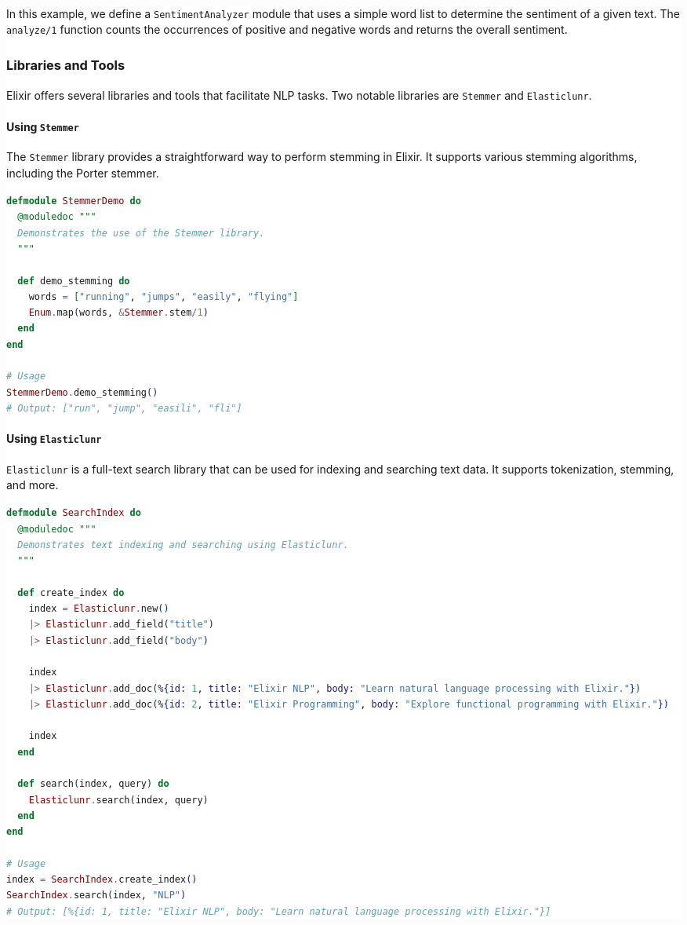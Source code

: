 
In this example, we define a `SentimentAnalyzer` module that uses a simple word list to determine the sentiment of a given text. The `analyze/1` function counts the occurrences of positive and negative words and returns the overall sentiment.

### Libraries and Tools

Elixir offers several libraries and tools that facilitate NLP tasks. Two notable libraries are `Stemmer` and `Elasticlunr`.

#### Using `Stemmer`

The `Stemmer` library provides a straightforward way to perform stemming in Elixir. It supports various stemming algorithms, including the Porter stemmer.

```elixir
defmodule StemmerDemo do
  @moduledoc """
  Demonstrates the use of the Stemmer library.
  """

  def demo_stemming do
    words = ["running", "jumps", "easily", "flying"]
    Enum.map(words, &Stemmer.stem/1)
  end
end

# Usage
StemmerDemo.demo_stemming()
# Output: ["run", "jump", "easili", "fli"]
```

#### Using `Elasticlunr`

`Elasticlunr` is a full-text search library that can be used for indexing and searching text data. It supports tokenization, stemming, and more.

```elixir
defmodule SearchIndex do
  @moduledoc """
  Demonstrates text indexing and searching using Elasticlunr.
  """

  def create_index do
    index = Elasticlunr.new()
    |> Elasticlunr.add_field("title")
    |> Elasticlunr.add_field("body")

    index
    |> Elasticlunr.add_doc(%{id: 1, title: "Elixir NLP", body: "Learn natural language processing with Elixir."})
    |> Elasticlunr.add_doc(%{id: 2, title: "Elixir Programming", body: "Explore functional programming with Elixir."})

    index
  end

  def search(index, query) do
    Elasticlunr.search(index, query)
  end
end

# Usage
index = SearchIndex.create_index()
SearchIndex.search(index, "NLP")
# Output: [%{id: 1, title: "Elixir NLP", body: "Learn natural language processing with Elixir."}]
```
